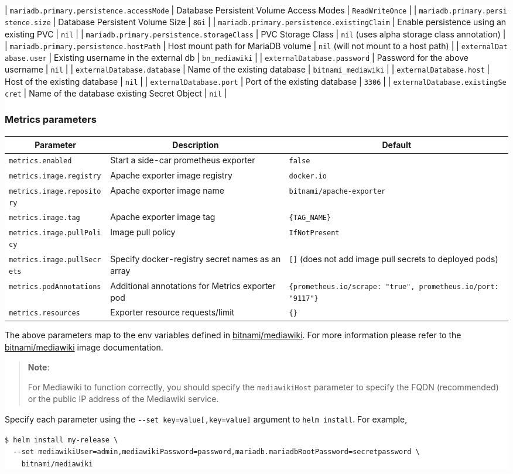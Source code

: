 | `mariadb.primary.persistence.accessMode`    | Database Persistent Volume Access Modes              | `ReadWriteOnce`                                |
| `mariadb.primary.persistence.size`          | Database Persistent Volume Size                      | `8Gi`                                          |
| `mariadb.primary.persistence.existingClaim` | Enable persistence using an existing PVC             | `nil`                                          |
| `mariadb.primary.persistence.storageClass`  | PVC Storage Class                                    | `nil` (uses alpha storage class annotation)    |
| `mariadb.primary.persistence.hostPath`      | Host mount path for MariaDB volume                   | `nil` (will not mount to a host path)          |
| `externalDatabase.user`                     | Existing username in the external db                 | `bn_mediawiki`                                 |
| `externalDatabase.password`                 | Password for the above username                      | `nil`                                          |
| `externalDatabase.database`                 | Name of the existing database                        | `bitnami_mediawiki`                            |
| `externalDatabase.host`                     | Host of the existing database                        | `nil`                                          |
| `externalDatabase.port`                     | Port of the existing database                        | `3306`                                         |
| `externalDatabase.existingSecret`           | Name of the database existing Secret Object          | `nil`                                          |

### Metrics parameters

| Parameter                   | Description                                      | Default                                                      |
|-----------------------------|--------------------------------------------------|--------------------------------------------------------------|
| `metrics.enabled`           | Start a side-car prometheus exporter             | `false`                                                      |
| `metrics.image.registry`    | Apache exporter image registry                   | `docker.io`                                                  |
| `metrics.image.repository`  | Apache exporter image name                       | `bitnami/apache-exporter`                                    |
| `metrics.image.tag`         | Apache exporter image tag                        | `{TAG_NAME}`                                                 |
| `metrics.image.pullPolicy`  | Image pull policy                                | `IfNotPresent`                                               |
| `metrics.image.pullSecrets` | Specify docker-registry secret names as an array | `[]` (does not add image pull secrets to deployed pods)      |
| `metrics.podAnnotations`    | Additional annotations for Metrics exporter pod  | `{prometheus.io/scrape: "true", prometheus.io/port: "9117"}` |
| `metrics.resources`         | Exporter resource requests/limit                 | `{}`                                                         |

The above parameters map to the env variables defined in [bitnami/mediawiki](http://github.com/bitnami/bitnami-docker-mediawiki). For more information please refer to the [bitnami/mediawiki](http://github.com/bitnami/bitnami-docker-mediawiki) image documentation.

> **Note**:
>
> For Mediawiki to function correctly, you should specify the `mediawikiHost` parameter to specify the FQDN (recommended) or the public IP address of the Mediawiki service.

Specify each parameter using the `--set key=value[,key=value]` argument to `helm install`. For example,

```console
$ helm install my-release \
  --set mediawikiUser=admin,mediawikiPassword=password,mariadb.mariadbRootPassword=secretpassword \
    bitnami/mediawiki
```
